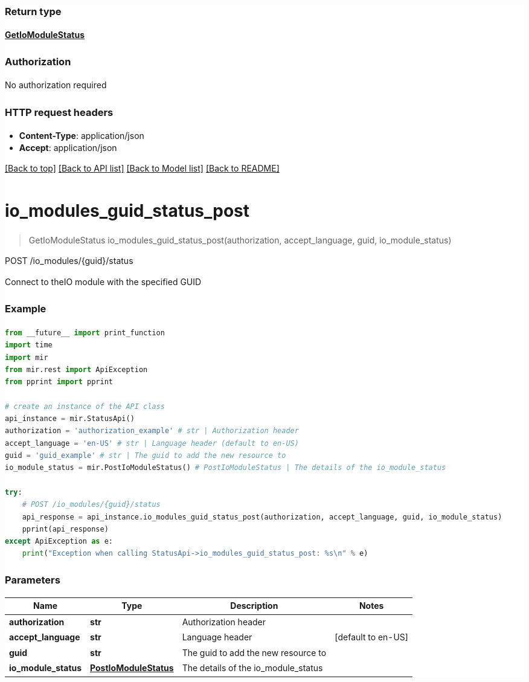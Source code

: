 ### Return type

[**GetIoModuleStatus**](GetIoModuleStatus.md)

### Authorization

No authorization required

### HTTP request headers

 - **Content-Type**: application/json
 - **Accept**: application/json

[[Back to top]](#) [[Back to API list]](../README.md#documentation-for-api-endpoints) [[Back to Model list]](../README.md#documentation-for-models) [[Back to README]](../README.md)

# **io_modules_guid_status_post**
> GetIoModuleStatus io_modules_guid_status_post(authorization, accept_language, guid, io_module_status)

POST /io_modules/{guid}/status

Connect to theIO module with the specified GUID

### Example
```python
from __future__ import print_function
import time
import mir
from mir.rest import ApiException
from pprint import pprint

# create an instance of the API class
api_instance = mir.StatusApi()
authorization = 'authorization_example' # str | Authorization header
accept_language = 'en-US' # str | Language header (default to en-US)
guid = 'guid_example' # str | The guid to add the new resource to
io_module_status = mir.PostIoModuleStatus() # PostIoModuleStatus | The details of the io_module_status

try:
    # POST /io_modules/{guid}/status
    api_response = api_instance.io_modules_guid_status_post(authorization, accept_language, guid, io_module_status)
    pprint(api_response)
except ApiException as e:
    print("Exception when calling StatusApi->io_modules_guid_status_post: %s\n" % e)
```

### Parameters

Name | Type | Description  | Notes
------------- | ------------- | ------------- | -------------
 **authorization** | **str**| Authorization header | 
 **accept_language** | **str**| Language header | [default to en-US]
 **guid** | **str**| The guid to add the new resource to | 
 **io_module_status** | [**PostIoModuleStatus**](PostIoModuleStatus.md)| The details of the io_module_status | 

